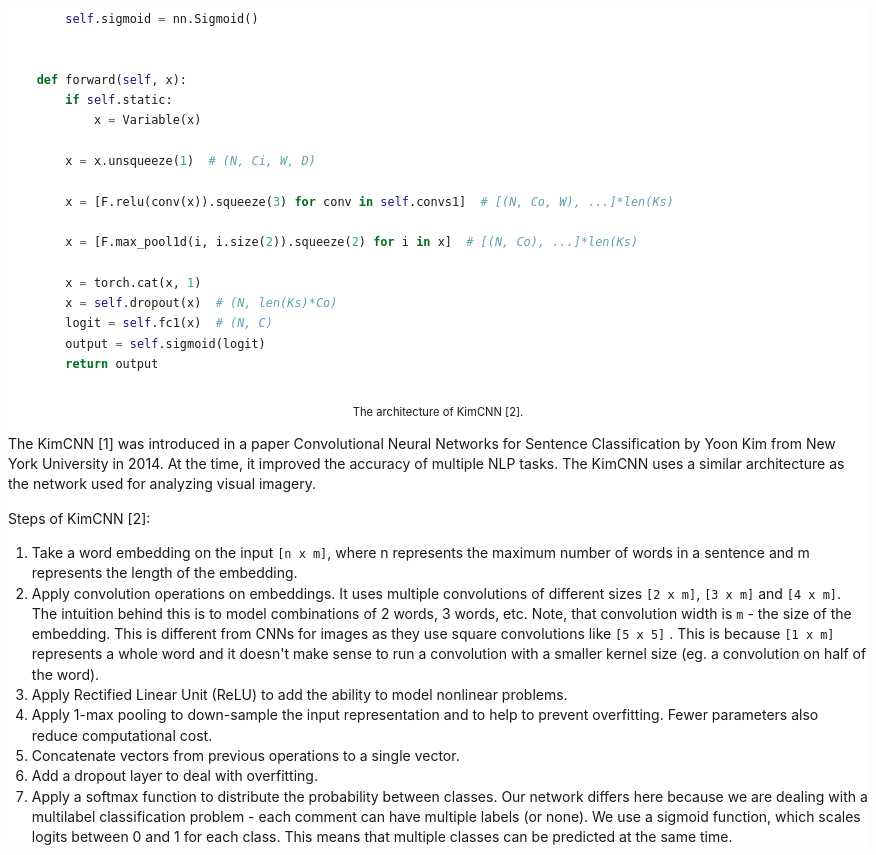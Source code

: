 ```python
        self.sigmoid = nn.Sigmoid()
        

    def forward(self, x):
        if self.static:
            x = Variable(x)

        x = x.unsqueeze(1)  # (N, Ci, W, D)

        x = [F.relu(conv(x)).squeeze(3) for conv in self.convs1]  # [(N, Co, W), ...]*len(Ks)

        x = [F.max_pool1d(i, i.size(2)).squeeze(2) for i in x]  # [(N, Co), ...]*len(Ks)

        x = torch.cat(x, 1)
        x = self.dropout(x)  # (N, len(Ks)*Co)
        logit = self.fc1(x)  # (N, C)
        output = self.sigmoid(logit)
        return output
```

<div style="font-size:80%; text-align:center;">
<div align="middle">
<img src="{{site.url}}/assets/images/2019-12-02-identifying-hate-speech-with-bert-and-cnn/kim_cnn.png" alt="">
</div>
The architecture of KimCNN [2].
</div>

The KimCNN [1] was introduced in a paper Convolutional Neural Networks for Sentence Classification by Yoon Kim from New York University in 2014.
At the time, it improved the accuracy of multiple NLP tasks. 
The KimCNN uses a similar architecture as the network used for analyzing visual imagery.

Steps of KimCNN [2]:
1. Take a word embedding on the input `[n x m]`, where n represents the maximum number of words in a sentence and m represents the length of the embedding.
2. Apply convolution operations on embeddings. 
It uses multiple convolutions of different sizes `[2 x m]`, `[3 x m]` and `[4 x m]`. 
The intuition behind this is to model combinations of 2 words, 3 words, etc.
Note, that convolution width is  `m` - the size of the embedding. 
This is different from CNNs for images as they use square convolutions like `[5 x 5]` . 
This is because `[1 x m]` represents a whole word and it doesn't make sense to run a convolution with a smaller kernel size (eg. a convolution on half of the word).
3. Apply Rectified Linear Unit (ReLU) to add the ability to model nonlinear problems.
4. Apply 1-max pooling to down-sample the input representation and to help to prevent overfitting.
Fewer parameters also reduce computational cost.
5. Concatenate vectors from previous operations to a single vector.
6. Add a dropout layer to deal with overfitting. 
7. Apply a softmax function to distribute the probability between classes. 
Our network differs here because we are dealing with a multilabel classification problem - each comment can have multiple labels (or none).
We use a sigmoid function, which scales logits between 0 and 1 for each class. 
This means that multiple classes can be predicted at the same time.
